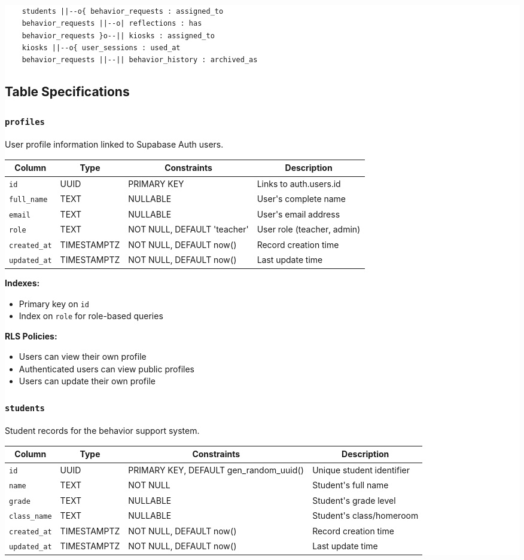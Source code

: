 ```mermaid
    students ||--o{ behavior_requests : assigned_to
    behavior_requests ||--o| reflections : has
    behavior_requests }o--|| kiosks : assigned_to
    kiosks ||--o{ user_sessions : used_at
    behavior_requests ||--|| behavior_history : archived_as
```

## Table Specifications

### `profiles`

User profile information linked to Supabase Auth users.

| Column | Type | Constraints | Description |
|--------|------|-------------|-------------|
| `id` | UUID | PRIMARY KEY | Links to auth.users.id |
| `full_name` | TEXT | NULLABLE | User's complete name |
| `email` | TEXT | NULLABLE | User's email address |
| `role` | TEXT | NOT NULL, DEFAULT 'teacher' | User role (teacher, admin) |
| `created_at` | TIMESTAMPTZ | NOT NULL, DEFAULT now() | Record creation time |
| `updated_at` | TIMESTAMPTZ | NOT NULL, DEFAULT now() | Last update time |

**Indexes:**
- Primary key on `id`
- Index on `role` for role-based queries

**RLS Policies:**
- Users can view their own profile
- Authenticated users can view public profiles
- Users can update their own profile

### `students`

Student records for the behavior support system.

| Column | Type | Constraints | Description |
|--------|------|-------------|-------------|
| `id` | UUID | PRIMARY KEY, DEFAULT gen_random_uuid() | Unique student identifier |
| `name` | TEXT | NOT NULL | Student's full name |
| `grade` | TEXT | NULLABLE | Student's grade level |
| `class_name` | TEXT | NULLABLE | Student's class/homeroom |
| `created_at` | TIMESTAMPTZ | NOT NULL, DEFAULT now() | Record creation time |
| `updated_at` | TIMESTAMPTZ | NOT NULL, DEFAULT now() | Last update time |
